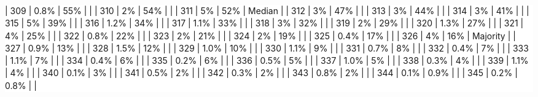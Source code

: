 | 309 | 0.8% | 55% |  |
| 310 | 2% | 54% |  |
| 311 | 5% | 52% | Median |
| 312 | 3% | 47% |  |
| 313 | 3% | 44% |  |
| 314 | 3% | 41% |  |
| 315 | 5% | 39% |  |
| 316 | 1.2% | 34% |  |
| 317 | 1.1% | 33% |  |
| 318 | 3% | 32% |  |
| 319 | 2% | 29% |  |
| 320 | 1.3% | 27% |  |
| 321 | 4% | 25% |  |
| 322 | 0.8% | 22% |  |
| 323 | 2% | 21% |  |
| 324 | 2% | 19% |  |
| 325 | 0.4% | 17% |  |
| 326 | 4% | 16% | Majority |
| 327 | 0.9% | 13% |  |
| 328 | 1.5% | 12% |  |
| 329 | 1.0% | 10% |  |
| 330 | 1.1% | 9% |  |
| 331 | 0.7% | 8% |  |
| 332 | 0.4% | 7% |  |
| 333 | 1.1% | 7% |  |
| 334 | 0.4% | 6% |  |
| 335 | 0.2% | 6% |  |
| 336 | 0.5% | 5% |  |
| 337 | 1.0% | 5% |  |
| 338 | 0.3% | 4% |  |
| 339 | 1.1% | 4% |  |
| 340 | 0.1% | 3% |  |
| 341 | 0.5% | 2% |  |
| 342 | 0.3% | 2% |  |
| 343 | 0.8% | 2% |  |
| 344 | 0.1% | 0.9% |  |
| 345 | 0.2% | 0.8% |  |
